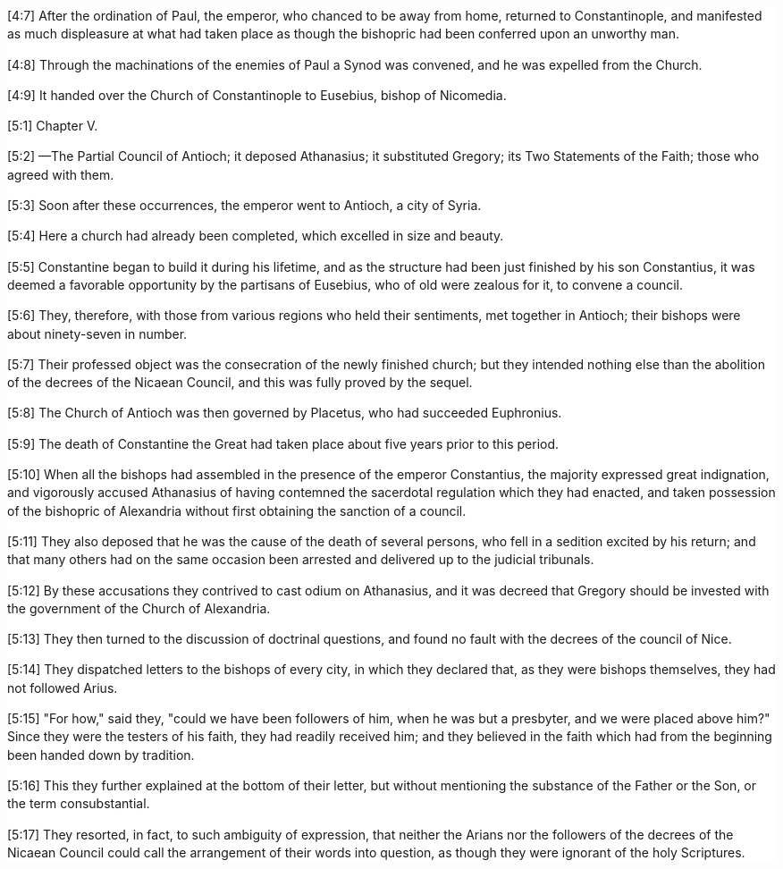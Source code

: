 [4:7] After the ordination of Paul, the emperor, who chanced to be away from home, returned to Constantinople, and manifested as much displeasure at what had taken place as though the bishopric had been conferred upon an unworthy man.

[4:8] Through the machinations of the enemies of Paul a Synod was convened, and he was expelled from the Church.

[4:9] It handed over the Church of Constantinople to Eusebius, bishop of Nicomedia.

[5:1] Chapter V.

[5:2] —The Partial Council of Antioch; it deposed Athanasius; it substituted Gregory; its Two Statements of the Faith; those who agreed with them.

[5:3] Soon after these occurrences, the emperor went to Antioch, a city of Syria.

[5:4] Here a church had already been completed, which excelled in size and beauty.

[5:5] Constantine began to build it during his lifetime, and as the structure had been just finished by his son Constantius, it was deemed a favorable opportunity by the partisans of Eusebius, who of old were zealous for it, to convene a council.

[5:6] They, therefore, with those from various regions who held their sentiments, met together in Antioch;  their bishops were about ninety-seven in number.

[5:7] Their professed object was the consecration of the newly finished church; but they intended nothing else than the abolition of the decrees of the Nicaean Council, and this was fully proved by the sequel.

[5:8] The Church of Antioch was then governed by Placetus,  who had succeeded Euphronius.

[5:9] The death of Constantine the Great had taken place about five years prior to this period.

[5:10] When all the bishops had assembled in the presence of the emperor Constantius, the majority expressed great indignation, and vigorously accused Athanasius of having contemned the sacerdotal regulation which they had enacted,  and taken possession of the bishopric of Alexandria without first obtaining the sanction of a council.

[5:11] They also deposed that he was the cause of the death of several persons, who fell in a sedition excited by his return; and that many others had on the same occasion been arrested and delivered up to the judicial tribunals.

[5:12] By these accusations they contrived to cast odium on Athanasius, and it was decreed that Gregory should be invested with the government of the Church of Alexandria.

[5:13] They then turned to the discussion of doctrinal questions, and found no fault with the decrees of the council of Nice.

[5:14] They dispatched letters to the bishops of every city, in which they declared that, as they were bishops themselves, they had not followed Arius.

[5:15] "For how," said they, "could we have been followers of him, when he was but a presbyter,  and we were placed above him?" Since they were the testers of his faith, they had readily received him; and they believed in the faith which had from the beginning been handed down by tradition.

[5:16] This they further explained at the bottom of their letter, but without mentioning the substance of the Father or the Son, or the term consubstantial.

[5:17] They resorted, in fact, to such ambiguity of expression, that neither the Arians nor the followers of the decrees of the Nicaean Council could call the arrangement of their words into question, as though they were ignorant of the holy Scriptures.
